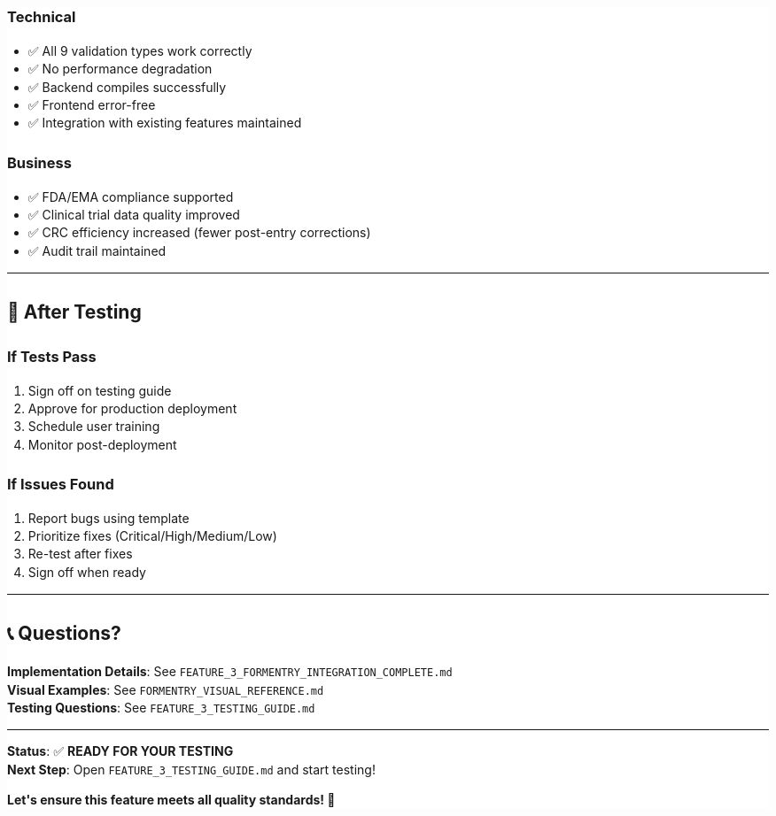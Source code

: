 ### Technical
- ✅ All 9 validation types work correctly
- ✅ No performance degradation
- ✅ Backend compiles successfully
- ✅ Frontend error-free
- ✅ Integration with existing features maintained

### Business
- ✅ FDA/EMA compliance supported
- ✅ Clinical trial data quality improved
- ✅ CRC efficiency increased (fewer post-entry corrections)
- ✅ Audit trail maintained

---

## 🚀 After Testing

### If Tests Pass
1. Sign off on testing guide
2. Approve for production deployment
3. Schedule user training
4. Monitor post-deployment

### If Issues Found
1. Report bugs using template
2. Prioritize fixes (Critical/High/Medium/Low)
3. Re-test after fixes
4. Sign off when ready

---

## 📞 Questions?

**Implementation Details**: See `FEATURE_3_FORMENTRY_INTEGRATION_COMPLETE.md`  
**Visual Examples**: See `FORMENTRY_VISUAL_REFERENCE.md`  
**Testing Questions**: See `FEATURE_3_TESTING_GUIDE.md`

---

**Status**: ✅ **READY FOR YOUR TESTING**  
**Next Step**: Open `FEATURE_3_TESTING_GUIDE.md` and start testing!

**Let's ensure this feature meets all quality standards! 🎯**
